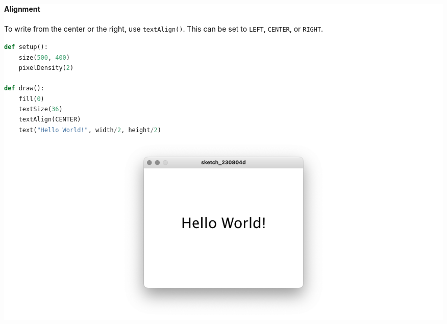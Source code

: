 #### Alignment

To write from the center or the right, use `textAlign()`. This can be set to `LEFT`, `CENTER`, or `RIGHT`. 

```py
def setup():
    size(500, 400)
    pixelDensity(2) 

def draw():
    fill(0)
    textSize(36)
    textAlign(CENTER)
    text("Hello World!", width/2, height/2)
```

<p align="center">
  <img src="code/canvas_3.png" width=400 /><br />
</p>
